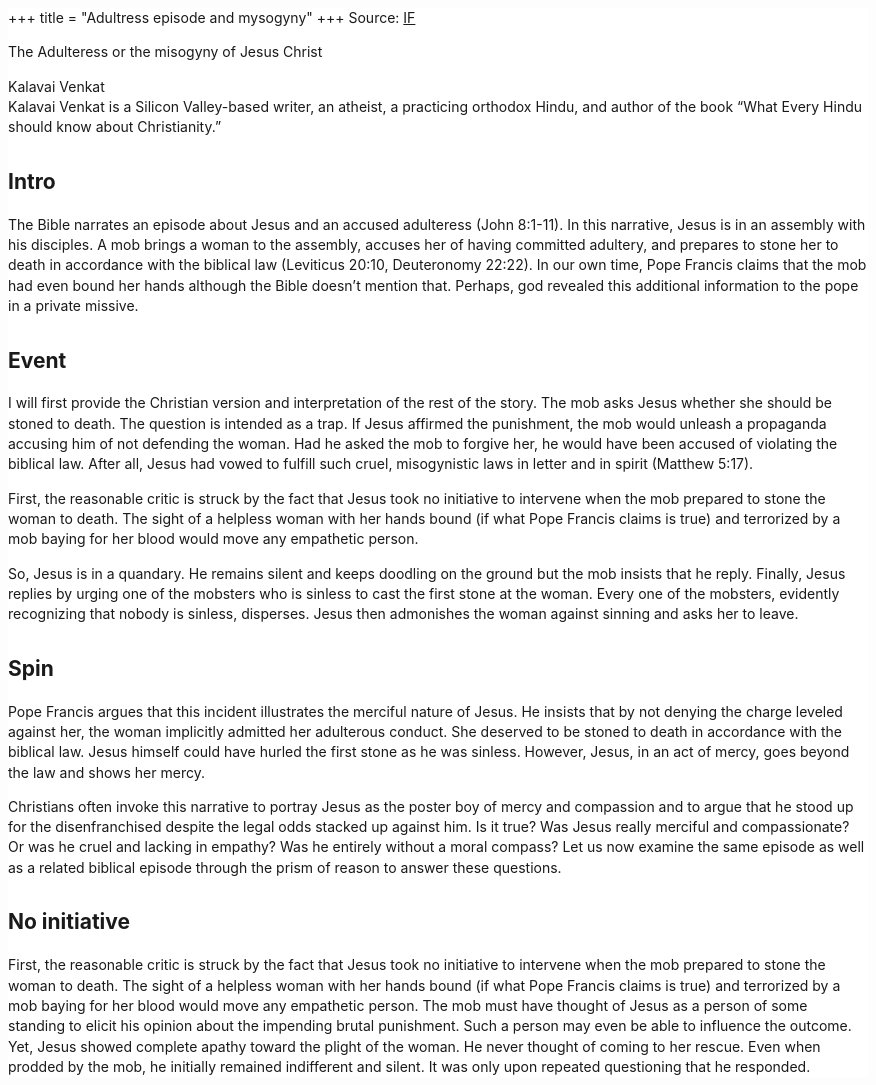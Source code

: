 +++
title = "Adultress episode and mysogyny"
+++
Source: [IF](http://indiafacts.org/adulteress-misogyny-jesus-christ/)

The Adulteress or the misogyny of Jesus Christ

Kalavai Venkat  
Kalavai Venkat is a Silicon Valley-based writer, an atheist, a practicing orthodox Hindu, and author of the book “What Every Hindu should know about Christianity.”

## Intro
The Bible narrates an episode about Jesus and an accused adulteress (John 8:1-11). In this narrative, Jesus is in an assembly with his disciples. A mob brings a woman to the assembly, accuses her of having committed adultery, and prepares to stone her to death in accordance with the biblical law (Leviticus 20:10, Deuteronomy 22:22). In our own time, Pope Francis claims that the mob had even bound her hands although the Bible doesn’t mention that. Perhaps, god revealed this additional information to the pope in a private missive.

## Event
I will first provide the Christian version and interpretation of the rest of the story. The mob asks Jesus whether she should be stoned to death. The question is intended as a trap. If Jesus affirmed the punishment, the mob would unleash a propaganda accusing him of not defending the woman. Had he asked the mob to forgive her, he would have been accused of violating the biblical law. After all, Jesus had vowed to fulfill such cruel, misogynistic laws in letter and in spirit (Matthew 5:17).

First, the reasonable critic is struck by the fact that Jesus took no initiative to intervene when the mob prepared to stone the woman to death. The sight of a helpless woman with her hands bound (if what Pope Francis claims is true) and terrorized by a mob baying for her blood would move any empathetic person.

So, Jesus is in a quandary. He remains silent and keeps doodling on the ground but the mob insists that he reply. Finally, Jesus replies by urging one of the mobsters who is sinless to cast the first stone at the woman. Every one of the mobsters, evidently recognizing that nobody is sinless, disperses. Jesus then admonishes the woman against sinning and asks her to leave.

## Spin
Pope Francis argues that this incident illustrates the merciful nature of Jesus. He insists that by not denying the charge leveled against her, the woman implicitly admitted her adulterous conduct. She deserved to be stoned to death in accordance with the biblical law. Jesus himself could have hurled the first stone as he was sinless. However, Jesus, in an act of mercy, goes beyond the law and shows her mercy.

Christians often invoke this narrative to portray Jesus as the poster boy of mercy and compassion and to argue that he stood up for the disenfranchised despite the legal odds stacked up against him. Is it true? Was Jesus really merciful and compassionate? Or was he cruel and lacking in empathy? Was he entirely without a moral compass? Let us now examine the same episode as well as a related biblical episode through the prism of reason to answer these questions.

## No initiative
First, the reasonable critic is struck by the fact that Jesus took no initiative to intervene when the mob prepared to stone the woman to death. The sight of a helpless woman with her hands bound (if what Pope Francis claims is true) and terrorized by a mob baying for her blood would move any empathetic person. The mob must have thought of Jesus as a person of some standing to elicit his opinion about the impending brutal punishment. Such a person may even be able to influence the outcome. Yet, Jesus showed complete apathy toward the plight of the woman. He never thought of coming to her rescue. Even when prodded by the mob, he initially remained indifferent and silent. It was only upon repeated questioning that he responded.
